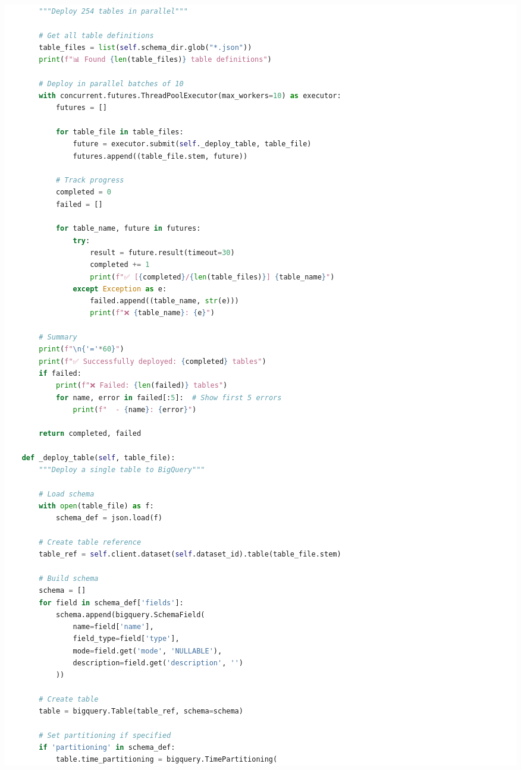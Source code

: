 ```python
        """Deploy 254 tables in parallel"""
        
        # Get all table definitions
        table_files = list(self.schema_dir.glob("*.json"))
        print(f"📊 Found {len(table_files)} table definitions")
        
        # Deploy in parallel batches of 10
        with concurrent.futures.ThreadPoolExecutor(max_workers=10) as executor:
            futures = []
            
            for table_file in table_files:
                future = executor.submit(self._deploy_table, table_file)
                futures.append((table_file.stem, future))
            
            # Track progress
            completed = 0
            failed = []
            
            for table_name, future in futures:
                try:
                    result = future.result(timeout=30)
                    completed += 1
                    print(f"✅ [{completed}/{len(table_files)}] {table_name}")
                except Exception as e:
                    failed.append((table_name, str(e)))
                    print(f"❌ {table_name}: {e}")
        
        # Summary
        print(f"\n{'='*60}")
        print(f"✅ Successfully deployed: {completed} tables")
        if failed:
            print(f"❌ Failed: {len(failed)} tables")
            for name, error in failed[:5]:  # Show first 5 errors
                print(f"  - {name}: {error}")
        
        return completed, failed
    
    def _deploy_table(self, table_file):
        """Deploy a single table to BigQuery"""
        
        # Load schema
        with open(table_file) as f:
            schema_def = json.load(f)
        
        # Create table reference
        table_ref = self.client.dataset(self.dataset_id).table(table_file.stem)
        
        # Build schema
        schema = []
        for field in schema_def['fields']:
            schema.append(bigquery.SchemaField(
                name=field['name'],
                field_type=field['type'],
                mode=field.get('mode', 'NULLABLE'),
                description=field.get('description', '')
            ))
        
        # Create table
        table = bigquery.Table(table_ref, schema=schema)
        
        # Set partitioning if specified
        if 'partitioning' in schema_def:
            table.time_partitioning = bigquery.TimePartitioning(
```